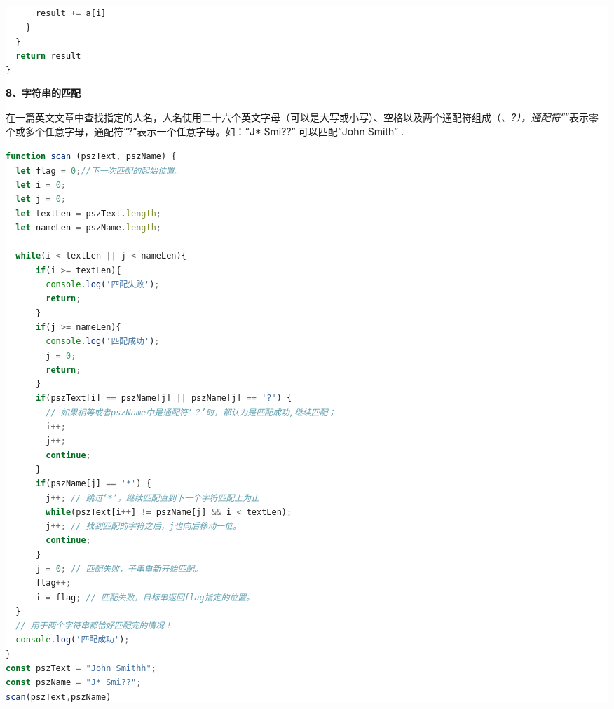 ```javascript
      result += a[i]
    }
  }
  return result
}

```

**8、字符串的匹配**

在一篇英文文章中查找指定的人名，人名使用二十六个英文字母（可以是大写或小写）、空格以及两个通配符组成（*、?），通配符“*”表示零个或多个任意字母，通配符“?”表示一个任意字母。如：“J* Smi??” 可以匹配“John Smith” .

```javascript
function scan (pszText, pszName) {
  let flag = 0;//下一次匹配的起始位置。
  let i = 0;
  let j = 0;
  let textLen = pszText.length;
  let nameLen = pszName.length;

  while(i < textLen || j < nameLen){
      if(i >= textLen){
        console.log('匹配失败');
        return;
      }
      if(j >= nameLen){
        console.log('匹配成功');
        j = 0;
        return;
      }
      if(pszText[i] == pszName[j] || pszName[j] == '?') {
        // 如果相等或者pszName中是通配符‘？’时，都认为是匹配成功,继续匹配；
        i++;
        j++;
        continue;
      }
      if(pszName[j] == '*') {
        j++; // 跳过‘*’，继续匹配直到下一个字符匹配上为止
        while(pszText[i++] != pszName[j] && i < textLen);
        j++; // 找到匹配的字符之后，j也向后移动一位。
        continue;
      }
      j = 0; // 匹配失败，子串重新开始匹配。
      flag++;
      i = flag; // 匹配失败，目标串返回flag指定的位置。
  }
  // 用于两个字符串都恰好匹配完的情况！
  console.log('匹配成功');
}
const pszText = "John Smithh";
const pszName = "J* Smi??";
scan(pszText,pszName)
```
